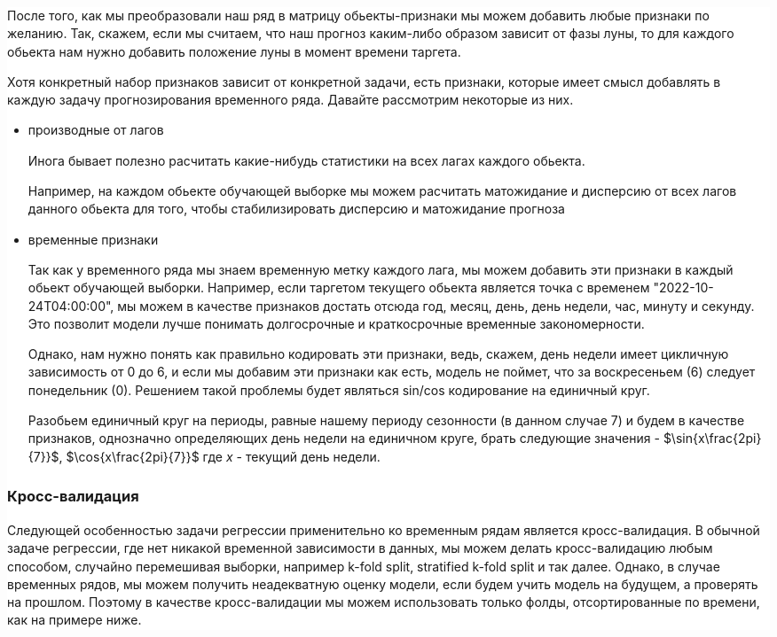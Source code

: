 После того, как мы преобразовали наш ряд в матрицу обьекты-признаки мы можем добавить
любые признаки по желанию. Так, скажем, если мы считаем, что наш прогноз каким-либо
образом зависит от фазы луны, то для каждого обьекта нам нужно добавить положение луны в
момент времени таргета.

Хотя конкретный набор признаков зависит от конкретной задачи, есть признаки, которые имеет
смысл добавлять в каждую задачу прогнозирования временного ряда. Давайте рассмотрим
некоторые из них.

* производные от лагов

    Инога бывает полезно расчитать какие-нибудь статистики на всех лагах каждого обьекта.

    Например, на каждом обьекте обучающей выборке мы можем расчитать матожидание и дисперсию от всех
    лагов данного обьекта для того, чтобы стабилизировать дисперсию и матожидание прогноза

* временные признаки

    Так как у временного ряда мы знаем временную метку каждого лага, мы можем добавить эти
    признаки в каждый обьект обучающей выборки. Например, если таргетом текущего обьекта
    является точка с временем "2022-10-24T04:00:00", мы можем в качестве признаков достать
    отсюда год, месяц, день, день недели, час, минуту и секунду. Это позволит модели лучше
    понимать долгосрочные и краткосрочные временные закономерности.

    Однако, нам нужно понять как правильно кодировать эти признаки, ведь, скажем, день
    недели имеет цикличную зависимость от 0 до 6, и если мы добавим эти признаки как есть,
    модель не поймет, что за воскресеньем (6) следует понедельник (0). Решением такой
    проблемы будет являться sin/cos кодирование на единичный круг.

    Разобьем единичный круг на периоды, равные нашему периоду сезонности (в данном случае
    7) и будем в качестве признаков, однозначно определяющих день недели на единичном
    круге, брать следующие значения - $\sin{x\frac{2pi}{7}}$, $\cos{x\frac{2pi}{7}}$ где $x$ - текущий день
    недели.


### <a id='cross_validation'>Кросс-валидация</a>

Следующей особенностью задачи регрессии применительно ко временным рядам является
кросс-валидация. В обычной задаче регрессии, где нет никакой временной зависимости в
данных, мы можем делать кросс-валидацию любым способом, случайно перемешивая выборки,
например k-fold split, stratified k-fold split и так далее. Однако, в случае временных
рядов, мы можем получить неадекватную оценку модели, если будем учить модель на будущем, а
проверять на прошлом. Поэтому в качестве кросс-валидации мы можем использовать только
фолды, отсортированные по времени, как на примере ниже.

